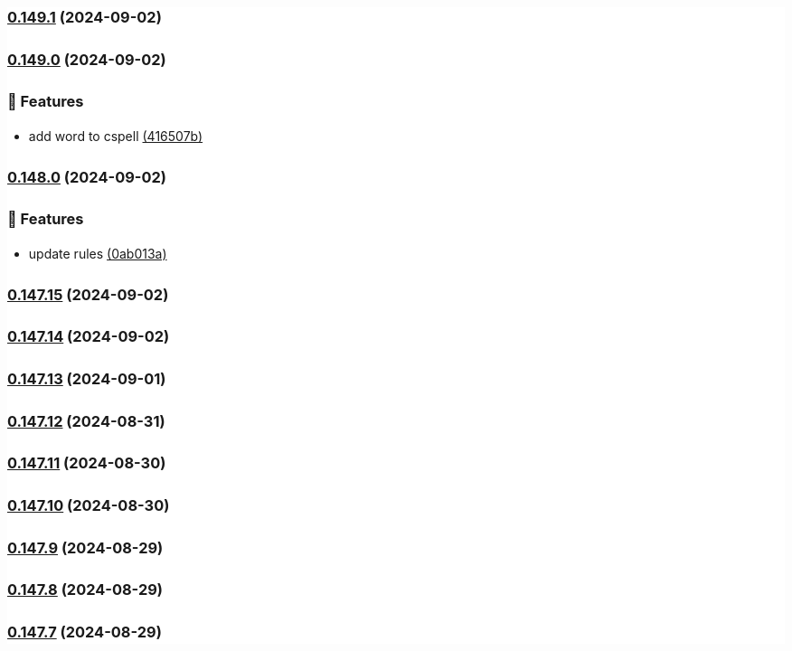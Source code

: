 ### [0.149.1](https://github.com/taiga-family/configurations/compare/v0.149.0...v0.149.1) (2024-09-02)

### [0.149.0](https://github.com/taiga-family/configurations/compare/v0.148.0...v0.149.0) (2024-09-02)

### 🚀 Features

- add word to cspell
  [(416507b)](https://github.com/taiga-family/configurations/commit/416507bb54277b1d8770c0e94b7245e3581a0366)

### [0.148.0](https://github.com/taiga-family/configurations/compare/v0.147.15...v0.148.0) (2024-09-02)

### 🚀 Features

- update rules
  [(0ab013a)](https://github.com/taiga-family/configurations/commit/0ab013a8ef0fc65de8debad383c1a1b2cb0a5a6f)

### [0.147.15](https://github.com/taiga-family/configurations/compare/v0.147.14...v0.147.15) (2024-09-02)

### [0.147.14](https://github.com/taiga-family/configurations/compare/v0.147.13...v0.147.14) (2024-09-02)

### [0.147.13](https://github.com/taiga-family/configurations/compare/v0.147.12...v0.147.13) (2024-09-01)

### [0.147.12](https://github.com/taiga-family/configurations/compare/v0.147.11...v0.147.12) (2024-08-31)

### [0.147.11](https://github.com/taiga-family/configurations/compare/v0.147.10...v0.147.11) (2024-08-30)

### [0.147.10](https://github.com/taiga-family/configurations/compare/v0.147.9...v0.147.10) (2024-08-30)

### [0.147.9](https://github.com/taiga-family/configurations/compare/v0.147.8...v0.147.9) (2024-08-29)

### [0.147.8](https://github.com/taiga-family/configurations/compare/v0.147.7...v0.147.8) (2024-08-29)

### [0.147.7](https://github.com/taiga-family/configurations/compare/v0.147.6...v0.147.7) (2024-08-29)
